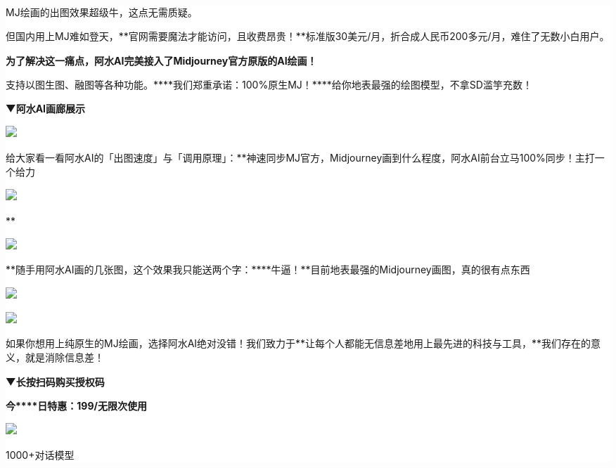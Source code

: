 
 

 

 

 

MJ绘画的出图效果超级牛，这点无需质疑。

  

但国内用上MJ难如登天，**官网需要魔法才能访问，且收费昂贵！**标准版30美元/月，折合成人民币200多元/月，难住了无数小白用户。

  

**为了解决这一痛点，阿水AI完美接入****了****Midjourney官方原版的AI绘画！**

  

支持以图生图、融图等各种功能。****我们郑重承诺：100%原生MJ！****给你地表最强的绘图模型，不拿SD滥竽充数！

  

**▼阿水AI画廊展示**

![](https://mmbiz.qpic.cn/mmbiz_png/cibQv0aibbGhYLibbU6tmtQt4fO18R47WeLHkwe2SUzLB1ZHjl64wMkQJ1GyzlCNSvHDTWtLYLo0GxPadTklfpEMQ/640?wx_fmt=png&from=appmsg)

给大家看一看阿水AI的「出图速度」与「调用原理」：**神速同步MJ官方，Midjourney画到什么程度，阿水AI前台立马100%同步！主打一个给力

![](https://res.wx.qq.com/t/wx_fed/we-emoji/res/v1.3.10/assets/newemoji/666.png)

**

  

![](https://mmbiz.qpic.cn/mmbiz_gif/cibQv0aibbGhYLibbU6tmtQt4fO18R47WeLIHzZb8ibvBJRSDOg7buzrzgeNiaialMj8mcl9YYlWYRgJ9N5f3leDmyfg/640?wx_fmt=gif&from=appmsg)

**随手用阿水AI画的几张图，这个效果我只能送两个字：****牛逼！**目前地表最强的Midjourney画图，真的很有点东西

![](https://res.wx.qq.com/t/wx_fed/we-emoji/res/v1.3.10/assets/newemoji/666.png) 

  

![](https://mmbiz.qpic.cn/mmbiz_png/cibQv0aibbGhZMNw125rfTxwpJnT2qGFrDTJ8ibd96M541YfFPHMKg8x2LX7miaNXv8KOtHCCbxJvJ54YBq7Q2SQTA/640?wx_fmt=png&from=appmsg)

如果你想用上纯原生的MJ绘画，选择阿水AI绝对没错！我们致力于**让每个人都能无信息差地用上最先进的科技与工具，**我们存在的意义，就是消除信息差！

  

**▼长按扫码购买授权码**

********今****日特惠：199/无限次使用********

![](https://mmbiz.qpic.cn/mmbiz_png/cibQv0aibbGhazOYIJtboaOYOISo0DGUzHItyLKWWLXYKjGUpxFllLYcK4CkYAIvWMqL19JQ6FialuWN9jWiaibPIJQ/640?wx_fmt=png&from=appmsg)

 

 

1000+对话模型

 

 

 

 

